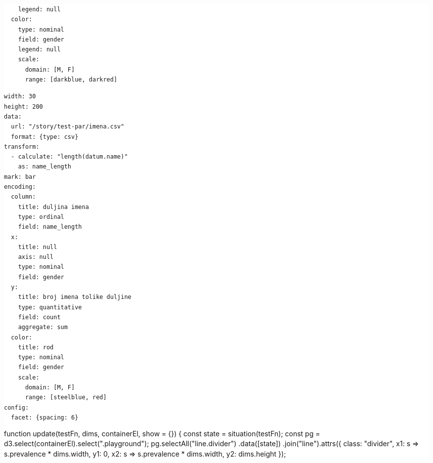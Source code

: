 ```vly
    legend: null
  color:
    type: nominal
    field: gender
    legend: null
    scale:
      domain: [M, F]
      range: [darkblue, darkred]
```

```vly
width: 30
height: 200
data:
  url: "/story/test-par/imena.csv"
  format: {type: csv}
transform:
  - calculate: "length(datum.name)"
    as: name_length
mark: bar
encoding:
  column:
    title: duljina imena
    type: ordinal
    field: name_length
  x:
    title: null
    axis: null
    type: nominal
    field: gender
  y:
    title: broj imena tolike duljine
    type: quantitative
    field: count
    aggregate: sum
  color:
    title: rod
    type: nominal
    field: gender
    scale:
      domain: [M, F]
      range: [steelblue, red]
config:
  facet: {spacing: 6}
```




function update(testFn, dims, containerEl, show = {}) {
  const state = situation(testFn);
  const pg = d3.select(containerEl).select(".playground");
  pg.selectAll("line.divider")
    .data([state])
    .join("line").attrs({
      class: "divider",
      x1: s => s.prevalence * dims.width,
      y1: 0,
      x2: s => s.prevalence * dims.width,
      y2: dims.height
    });
  